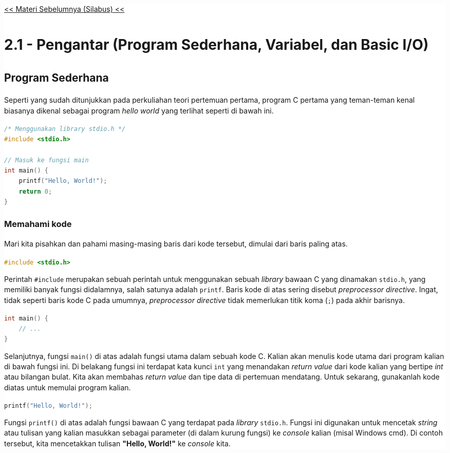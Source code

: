 [<< Materi Sebelumnya (Silabus) <<](https://github.com/stackofsugar/TeachingAssistant-KP2021/blob/main/silabus.md)

# 2.1 - Pengantar (Program Sederhana, Variabel, dan Basic I/O)

## Program Sederhana

Seperti yang sudah ditunjukkan pada perkuliahan teori pertemuan pertama, program C pertama yang teman-teman kenal biasanya dikenal sebagai program _hello world_ yang terlihat seperti di bawah ini.

```c
/* Menggunakan library stdio.h */
#include <stdio.h>

// Masuk ke fungsi main
int main() {
    printf("Hello, World!");
    return 0;
}
```

### Memahami kode

Mari kita pisahkan dan pahami masing-masing baris dari kode tersebut, dimulai dari baris paling atas.

```c
#include <stdio.h>
```

Perintah `#include` merupakan sebuah perintah untuk menggunakan sebuah _library_ bawaan C yang dinamakan `stdio.h`, yang memiliki banyak fungsi didalamnya, salah satunya adalah `printf`. Baris kode di atas sering disebut _preprocessor directive_. Ingat, tidak seperti baris kode C pada umumnya, _preprocessor directive_ tidak memerlukan titik koma (`;`) pada akhir barisnya.

```c
int main() {
    // ...
}
```

Selanjutnya, fungsi `main()` di atas adalah fungsi utama dalam sebuah kode C. Kalian akan menulis kode utama dari program kalian di bawah fungsi ini. Di belakang fungsi ini terdapat kata kunci `int` yang menandakan _return value_ dari kode kalian yang bertipe _int_ atau bilangan bulat. Kita akan membahas _return value_ dan tipe data di pertemuan mendatang. Untuk sekarang, gunakanlah kode diatas untuk memulai program kalian.

```c
printf("Hello, World!");
```

Fungsi `printf()` di atas adalah fungsi bawaan C yang terdapat pada _library_ `stdio.h`. Fungsi ini digunakan untuk mencetak _string_ atau tulisan yang kalian masukkan sebagai parameter (di dalam kurung fungsi) ke _console_ kalian (misal Windows cmd). Di contoh tersebut, kita mencetakkan tulisan **"Hello, World!"** ke _console_ kita.
